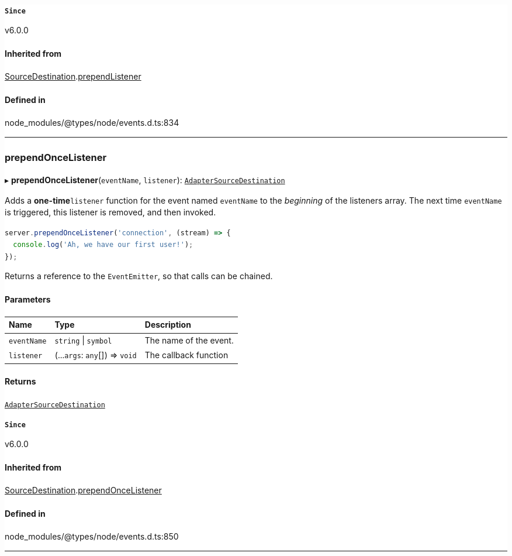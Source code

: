 **`Since`**

v6.0.0

#### Inherited from

[SourceDestination](../classes/sourceDestination.SourceDestination.md).[prependListener](../classes/sourceDestination.SourceDestination.md#prependlistener)

#### Defined in

node_modules/@types/node/events.d.ts:834

___

### prependOnceListener

▸ **prependOnceListener**(`eventName`, `listener`): [`AdapterSourceDestination`](scanner.adapters.AdapterSourceDestination.md)

Adds a **one-time**`listener` function for the event named `eventName` to the _beginning_ of the listeners array. The next time `eventName` is triggered, this
listener is removed, and then invoked.

```js
server.prependOnceListener('connection', (stream) => {
  console.log('Ah, we have our first user!');
});
```

Returns a reference to the `EventEmitter`, so that calls can be chained.

#### Parameters

| Name | Type | Description |
| :------ | :------ | :------ |
| `eventName` | `string` \| `symbol` | The name of the event. |
| `listener` | (...`args`: `any`[]) => `void` | The callback function |

#### Returns

[`AdapterSourceDestination`](scanner.adapters.AdapterSourceDestination.md)

**`Since`**

v6.0.0

#### Inherited from

[SourceDestination](../classes/sourceDestination.SourceDestination.md).[prependOnceListener](../classes/sourceDestination.SourceDestination.md#prependoncelistener)

#### Defined in

node_modules/@types/node/events.d.ts:850

___
